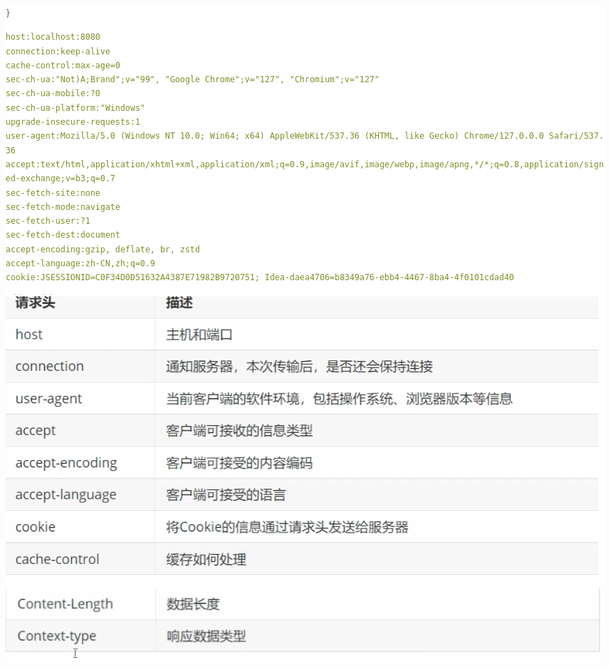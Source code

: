 ```java
}
```

```yaml
host:localhost:8080
connection:keep-alive
cache-control:max-age=0
sec-ch-ua:"Not)A;Brand";v="99", "Google Chrome";v="127", "Chromium";v="127"
sec-ch-ua-mobile:?0
sec-ch-ua-platform:"Windows"
upgrade-insecure-requests:1
user-agent:Mozilla/5.0 (Windows NT 10.0; Win64; x64) AppleWebKit/537.36 (KHTML, like Gecko) Chrome/127.0.0.0 Safari/537.36
accept:text/html,application/xhtml+xml,application/xml;q=0.9,image/avif,image/webp,image/apng,*/*;q=0.8,application/signed-exchange;v=b3;q=0.7
sec-fetch-site:none
sec-fetch-mode:navigate
sec-fetch-user:?1
sec-fetch-dest:document
accept-encoding:gzip, deflate, br, zstd
accept-language:zh-CN,zh;q=0.9
cookie:JSESSIONID=C0F34D0D51632A4387E71982B9720751; Idea-daea4706=b8349a76-ebb4-4467-8ba4-4f0101cdad40
```

![image.png](assets/image45.png)

![image.png](assets/image46.png)
